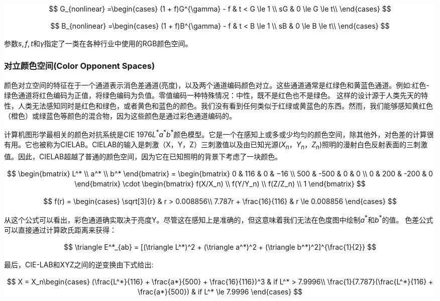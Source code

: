 $$
G_{nonlinear} =\begin{cases}
(1 + f)G^{\gamma} - f & t < G \le 1 \\
sG                    & 0 \le G \le t\\
\end{cases}
$$

$$
B_{nonlinear} =\begin{cases}
(1 + f)B^{\gamma} - f & t < B \le 1 \\
sB                    & 0 \le B \le t\\
\end{cases}
$$

参数$s,f,t$和$\gamma$指定了一类在各种行业中使用的RGB颜色空间。

### 对立颜色空间(Color Opponent Spaces)

颜色对立空间的特征在于一个通道表示消色差通道(亮度)，以及两个通道编码颜色对立。这些通道通常是红绿色和黄蓝色通道。例如:红色-绿色通道将红色编码为正值，将绿色编码为负值。零值编码一种特殊情况：中性，既不是红色也不是绿色。
这样的设计源于人类先天的特性，人类无法感知同时是红色和绿色，或者黄色和蓝色的颜色。我们没有看到任何类似于红绿或黄蓝色的东西。然而，我们能够感知黄红色（橙色）或绿蓝色等颜色的混合物，因为这些颜色是通过彩色通道编码的。

计算机图形学最相关的颜色对抗系统是CIE 1976$L^*a^*b^*$颜色模型。它是一个在感知上或多或少均匀的颜色空间，除其他外，对色差的计算很有用。它也被称为CIELAB。CIELAB的输入是刺激（X，Y，Z）三刺激值以及由已知光源$(X_n，Y_n，Z_n)$照明的漫射白色反射表面的三刺激值。因此，CIELAB超越了普通的颜色空间，因为它在已知照明的背景下考虑了一块颜色。

$$
\begin{bmatrix}
  L^* \\ a^* \\ b^*
\end{bmatrix} =  \begin{bmatrix}
 0 & 116 & 0 & −16 \\ 500 & -500 & 0 & 0 \\ 0 & 200 & -200 & 0
\end{bmatrix} \cdot \begin{bmatrix}
  f(X/X_n) \\ f(Y/Y_n) \\ f(Z/Z_n) \\ 1
\end{bmatrix}
$$

$$
f(r) = \begin{cases}
  \sqrt[3]{r}             & r > 0.008856\\
  7.787r + \frac{16}{116} & r \le 0.008856
\end{cases}
$$

从这个公式可以看出，彩色通道确实取决于亮度Y。尽管这在感知上是准确的，但这意味着我们无法在色度图中绘制$a^*$和$b^*$的值。
色差公式可以直接通过计算欧氏距离来获得：

$$
\triangle E^*_{ab} = [(\triangle L^*)^2 + (\triangle a^*)^2 + (\triangle b^*)^2]^{\frac{1}{2}}
$$

最后，CIE-LAB和XYZ之间的逆变换由下式给出:

$$
X = X_n\begin{cases}
  (\frac{L^*}{116} + \frac{a*}{500} + \frac{16}{116})^3 & if L^* > 7.9996\\
  \frac{1}{7.787}(\frac{L^*}{116} + \frac{a*}{500}) & if L^* \le 7.9996
\end{cases}
$$
